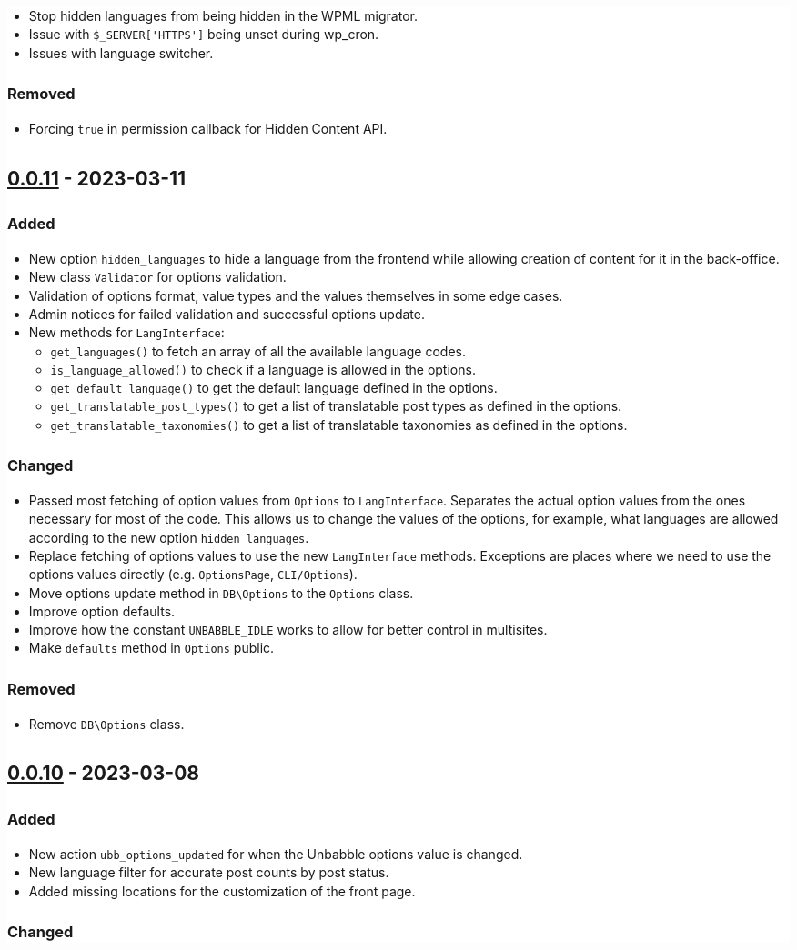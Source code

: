 - Stop hidden languages from being hidden in the WPML migrator.
- Issue with `$_SERVER['HTTPS']` being unset during wp_cron.
- Issues with language switcher.

### Removed

- Forcing `true` in permission callback for Hidden Content API.

## [0.0.11] - 2023-03-11

### Added

- New option `hidden_languages` to hide a language from the frontend while allowing creation of content for it in the back-office.
- New class `Validator` for options validation.
- Validation of options format, value types and the values themselves in some edge cases.
- Admin notices for failed validation and successful options update.
- New methods for `LangInterface`:
  - `get_languages()` to fetch an array of all the available language codes.
  - `is_language_allowed()` to check if a language is allowed in the options.
  - `get_default_language()` to get the default language defined in the options.
  - `get_translatable_post_types()` to get a list of translatable post types as defined in the options.
  - `get_translatable_taxonomies()` to get a list of translatable taxonomies as defined in the options.

### Changed

- Passed most fetching of option values from `Options` to `LangInterface`. Separates the actual option values from the ones necessary for most of the code. This allows us to change the values of the options, for example, what languages are allowed according to the new option `hidden_languages`.
- Replace fetching of options values to use the new `LangInterface` methods. Exceptions are places where we need to use the options values directly (e.g. `OptionsPage`, `CLI/Options`).
- Move options update method in `DB\Options` to the `Options` class. 
- Improve option defaults.
- Improve how the constant `UNBABBLE_IDLE` works to allow for better control in multisites.
- Make `defaults` method in `Options` public.

### Removed

- Remove `DB\Options` class.

## [0.0.10] - 2023-03-08

### Added

- New action `ubb_options_updated` for when the Unbabble options value is changed.
- New language filter for accurate post counts by post status.
- Added missing locations for the customization of the front page.

### Changed


[unreleased]: https://github.com/26b/unbabble/compare/0.5.13...HEAD
[0.5.13]: https://github.com/26b/unbabble/compare/0.5.12...0.5.13
[0.5.12]: https://github.com/26b/unbabble/compare/0.5.11...0.5.12
[0.5.11]: https://github.com/26b/unbabble/compare/0.5.10...0.5.11
[0.5.10]: https://github.com/26b/unbabble/compare/0.5.9...0.5.10
[0.5.9]: https://github.com/26b/unbabble/compare/0.5.8...0.5.9
[0.5.8]: https://github.com/26b/unbabble/compare/0.5.7...0.5.8
[0.5.7]: https://github.com/26b/unbabble/compare/0.5.6...0.5.7
[0.5.6]: https://github.com/26b/unbabble/compare/0.5.5...0.5.6
[0.5.5]: https://github.com/26b/unbabble/compare/0.5.4...0.5.5
[0.5.4]: https://github.com/26b/unbabble/compare/0.5.3...0.5.4
[0.5.3]: https://github.com/26b/unbabble/compare/0.5.2...0.5.3
[0.5.2]: https://github.com/26b/unbabble/compare/0.5.1...0.5.2
[0.5.1]: https://github.com/26b/unbabble/compare/0.5.0...0.5.1
[0.5.0]: https://github.com/26b/unbabble/compare/0.4.8...0.5.0
[0.4.8]: https://github.com/26b/unbabble/compare/0.4.7...0.4.8
[0.4.7]: https://github.com/26b/unbabble/compare/0.4.6...0.4.7
[0.4.6]: https://github.com/26b/unbabble/compare/0.4.5...0.4.6
[0.4.5]: https://github.com/26b/unbabble/compare/0.4.4...0.4.5
[0.4.4]: https://github.com/26b/unbabble/compare/0.4.3...0.4.4
[0.4.3]: https://github.com/26b/unbabble/compare/0.4.2...0.4.3
[0.4.2]: https://github.com/26b/unbabble/compare/0.4.1...0.4.2
[0.4.1]: https://github.com/26b/unbabble/compare/0.4.0...0.4.1
[0.4.0]: https://github.com/26b/unbabble/compare/0.3.1...0.4.0
[0.3.1]: https://github.com/26b/unbabble/compare/0.3.0...0.3.1
[0.3.0]: https://github.com/26b/unbabble/compare/0.2.3...0.3.0
[0.2.3]: https://github.com/26b/unbabble/compare/0.2.2...0.2.3
[0.2.2]: https://github.com/26b/unbabble/compare/0.2.1...0.2.2
[0.2.1]: https://github.com/26b/unbabble/compare/0.2.0...0.2.1
[0.2.0]: https://github.com/26b/unbabble/compare/0.1.1...0.2.0
[0.1.1]: https://github.com/26b/unbabble/compare/0.1.0...0.1.1
[0.0.13]: https://github.com/26b/unbabble/compare/0.0.12...0.0.13
[0.1.0]: https://github.com/26b/unbabble/compare/0.0.12...0.1.0
[0.0.12]: https://github.com/26b/unbabble/compare/0.0.11...0.0.12
[0.0.11]: https://github.com/26b/unbabble/compare/0.0.10...0.0.11
[0.0.10]: https://github.com/26b/unbabble/compare/0.0.9...0.0.10
[0.0.9]: https://github.com/26b/unbabble/compare/0.0.8...0.0.9
[0.0.8]: https://github.com/26b/unbabble/compare/0.0.7...0.0.8
[0.0.7]: https://github.com/26b/unbabble/compare/0.0.6...0.0.7
[0.0.6]: https://github.com/26b/unbabble/compare/0.0.5...0.0.6
[0.0.5]: https://github.com/26b/unbabble/compare/0.0.4...0.0.5
[0.0.4]: https://github.com/26b/unbabble/compare/0.0.3...0.0.4
[0.0.3]: https://github.com/26b/unbabble/compare/0.0.2...0.0.3
[0.0.2]: https://github.com/26b/unbabble/compare/0.0.1...0.0.2
[0.0.1]: https://github.com/26b/unbabble/releases/tag/0.0.1